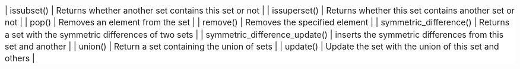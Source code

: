 | issubset() | Returns whether another set contains this set or not |
| issuperset() | Returns whether this set contains another set or not |
| pop() | Removes an element from the set |
| remove() | Removes the specified element |
| symmetric\_difference() | Returns a set with the symmetric differences of two sets |
| symmetric\_difference\_update() | inserts the symmetric differences from this set and another |
| union() | Return a set containing the union of sets |
| update() | Update the set with the union of this set and others  |


